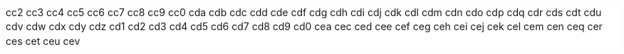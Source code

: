 cc2
cc3
cc4
cc5
cc6
cc7
cc8
cc9
cc0
cda
cdb
cdc
cdd
cde
cdf
cdg
cdh
cdi
cdj
cdk
cdl
cdm
cdn
cdo
cdp
cdq
cdr
cds
cdt
cdu
cdv
cdw
cdx
cdy
cdz
cd1
cd2
cd3
cd4
cd5
cd6
cd7
cd8
cd9
cd0
cea
cec
ced
cee
cef
ceg
ceh
cei
cej
cek
cel
cem
cen
ceq
cer
ces
cet
ceu
cev